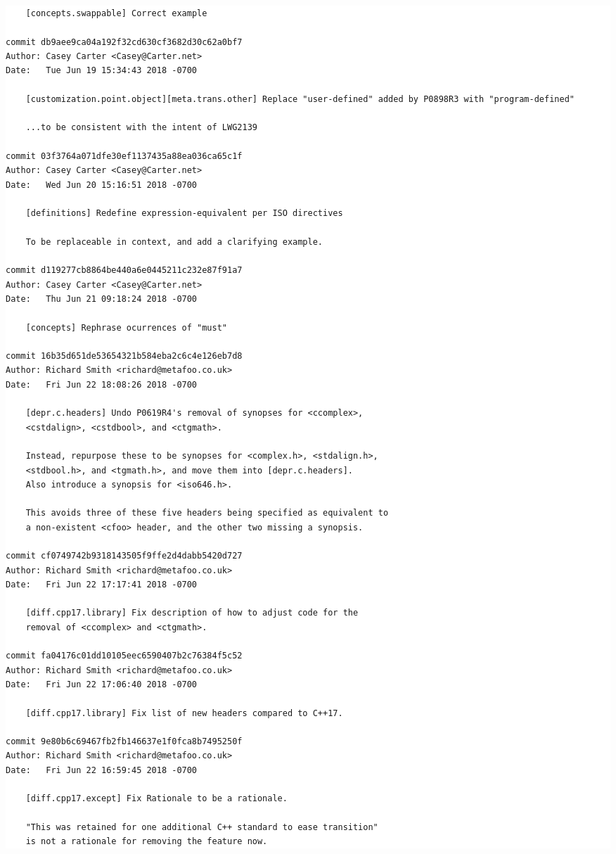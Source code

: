         [concepts.swappable] Correct example

    commit db9aee9ca04a192f32cd630cf3682d30c62a0bf7
    Author: Casey Carter <Casey@Carter.net>
    Date:   Tue Jun 19 15:34:43 2018 -0700

        [customization.point.object][meta.trans.other] Replace "user-defined" added by P0898R3 with "program-defined"

        ...to be consistent with the intent of LWG2139

    commit 03f3764a071dfe30ef1137435a88ea036ca65c1f
    Author: Casey Carter <Casey@Carter.net>
    Date:   Wed Jun 20 15:16:51 2018 -0700

        [definitions] Redefine expression-equivalent per ISO directives

        To be replaceable in context, and add a clarifying example.

    commit d119277cb8864be440a6e0445211c232e87f91a7
    Author: Casey Carter <Casey@Carter.net>
    Date:   Thu Jun 21 09:18:24 2018 -0700

        [concepts] Rephrase ocurrences of "must"

    commit 16b35d651de53654321b584eba2c6c4e126eb7d8
    Author: Richard Smith <richard@metafoo.co.uk>
    Date:   Fri Jun 22 18:08:26 2018 -0700

        [depr.c.headers] Undo P0619R4's removal of synopses for <ccomplex>,
        <cstdalign>, <cstdbool>, and <ctgmath>.

        Instead, repurpose these to be synopses for <complex.h>, <stdalign.h>,
        <stdbool.h>, and <tgmath.h>, and move them into [depr.c.headers].
        Also introduce a synopsis for <iso646.h>.

        This avoids three of these five headers being specified as equivalent to
        a non-existent <cfoo> header, and the other two missing a synopsis.

    commit cf0749742b9318143505f9ffe2d4dabb5420d727
    Author: Richard Smith <richard@metafoo.co.uk>
    Date:   Fri Jun 22 17:17:41 2018 -0700

        [diff.cpp17.library] Fix description of how to adjust code for the
        removal of <ccomplex> and <ctgmath>.

    commit fa04176c01dd10105eec6590407b2c76384f5c52
    Author: Richard Smith <richard@metafoo.co.uk>
    Date:   Fri Jun 22 17:06:40 2018 -0700

        [diff.cpp17.library] Fix list of new headers compared to C++17.

    commit 9e80b6c69467fb2fb146637e1f0fca8b7495250f
    Author: Richard Smith <richard@metafoo.co.uk>
    Date:   Fri Jun 22 16:59:45 2018 -0700

        [diff.cpp17.except] Fix Rationale to be a rationale.

        "This was retained for one additional C++ standard to ease transition"
        is not a rationale for removing the feature now.

